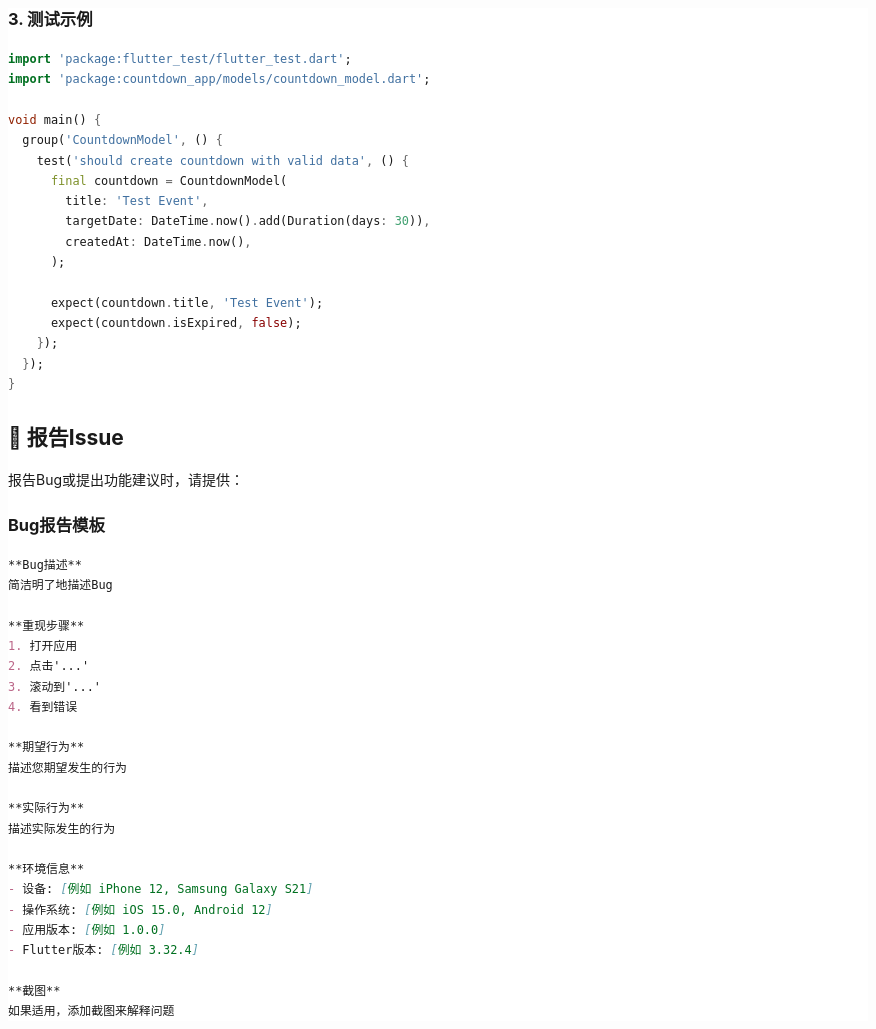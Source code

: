 ### 3. 测试示例
```dart
import 'package:flutter_test/flutter_test.dart';
import 'package:countdown_app/models/countdown_model.dart';

void main() {
  group('CountdownModel', () {
    test('should create countdown with valid data', () {
      final countdown = CountdownModel(
        title: 'Test Event',
        targetDate: DateTime.now().add(Duration(days: 30)),
        createdAt: DateTime.now(),
      );
      
      expect(countdown.title, 'Test Event');
      expect(countdown.isExpired, false);
    });
  });
}
```

## 🐛 报告Issue

报告Bug或提出功能建议时，请提供：

### Bug报告模板
```markdown
**Bug描述**
简洁明了地描述Bug

**重现步骤**
1. 打开应用
2. 点击'...'
3. 滚动到'...'
4. 看到错误

**期望行为**
描述您期望发生的行为

**实际行为**
描述实际发生的行为

**环境信息**
- 设备: [例如 iPhone 12, Samsung Galaxy S21]
- 操作系统: [例如 iOS 15.0, Android 12]
- 应用版本: [例如 1.0.0]
- Flutter版本: [例如 3.32.4]

**截图**
如果适用，添加截图来解释问题
```
